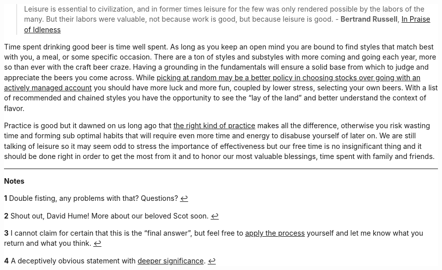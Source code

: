 > Leisure is essential to civilization, and in former times leisure for the few was only rendered possible by the labors of the many. But their labors were valuable, not because work is good, but because leisure is good.		- **Bertrand Russell**, [In Praise of Idleness](https://www.goodreads.com/work/quotes/1314555-in-praise-of-idleness-and-other-essays)

Time spent drinking good beer is time well spent. As long as you keep an open mind you are bound to find styles that match best with you, a meal, or some specific occasion. There are a ton of styles and substyles with more coming and going each year, more so than ever with the craft beer craze. Having a grounding in the fundamentals will ensure a solid base from which to judge and appreciate the beers you come across. While [picking at random may be a better policy in choosing stocks over going with an actively managed account](http://www.telegraph.co.uk/finance/personalfinance/investing/9971683/Monkeys-beat-the-stock-market.html) you should have more luck and more fun, coupled by lower stress, selecting your own beers. With a list of recommended and chained styles you have the opportunity to see the “lay of the land” and better understand the context of flavor. 

Practice is good but it dawned on us long ago that [the right kind of practice](https://en.wikipedia.org/wiki/Practice_%28learning_method%29) makes all the difference, otherwise you risk wasting time and forming sub optimal habits that will require even more time and energy to disabuse yourself of later on. We are still talking of leisure so it may seem odd to stress the importance of effectiveness but our free time is no insignificant thing and it should be done right in order to get the most from it and to honor our most valuable blessings, time spent with family and friends. 


---

**Notes**

<b id="f1">1</b> Double fisting, any problems with that? Questions? [↩](#a1) <br>

<b id="f2">2</b> Shout out, David Hume! More about our beloved Scot soon. [↩](#a2) <br>

<b id="f3">3</b> I cannot claim for certain that this is the “final answer”, but feel free to [apply the process](/code/beer_prplxd_IV) yourself and let me know what you return and what you think. [↩](#a3) <br>

<b id="f4">4</b> A deceptively obvious statement with [deeper significance](http://oll.libertyfund.org/titles/carus-on-the-nature-of-things). [↩](#a4) <br>

